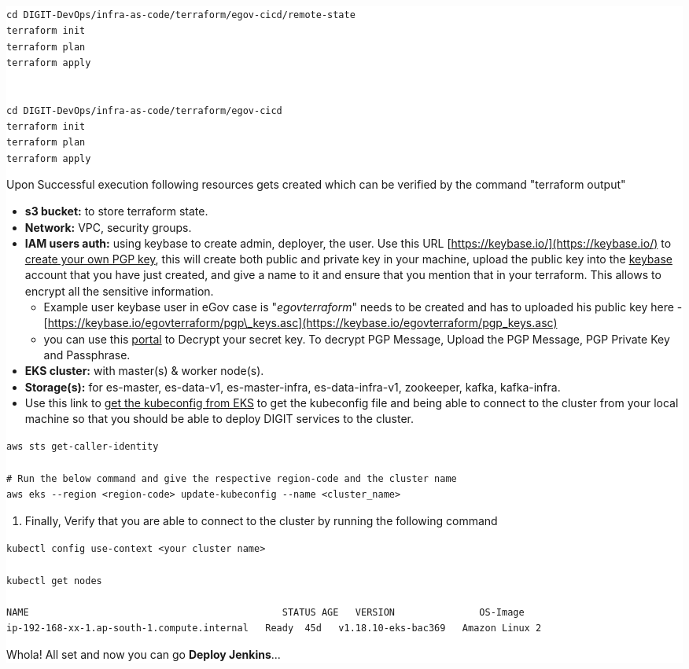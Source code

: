 ```text
cd DIGIT-DevOps/infra-as-code/terraform/egov-cicd/remote-state
terraform init
terraform plan
terraform apply


cd DIGIT-DevOps/infra-as-code/terraform/egov-cicd
terraform init
terraform plan
terraform apply
```

Upon Successful execution following resources gets created which can be verified by the command "terraform output"

* **s3 bucket:** to store terraform state.
* **Network:** VPC, security groups.
* **IAM users auth:** using keybase to create admin, deployer, the user. Use this URL [https://keybase.io/](https://keybase.io/)   to [create your own PGP key](https://pgpkeygen.com/), this will create both public and private key in your machine, upload the public key into the [keybase](https://keybase.io/) account that you have just created, and give a name to it and ensure that you mention that in your terraform. This allows to encrypt all the sensitive information.
  * Example user keybase user in eGov case is "_egovterraform_" needs to be created and has to uploaded his public key here - [https://keybase.io/egovterraform/pgp\_keys.asc](https://keybase.io/egovterraform/pgp_keys.asc)
  * you can use this [portal](https://8gwifi.org/pgpencdec.jsp) to Decrypt your secret key. To decrypt PGP Message, Upload the PGP Message, PGP Private Key and Passphrase.
* **EKS cluster:** with master\(s\) & worker node\(s\).
* **Storage\(s\):** for es-master, es-data-v1, es-master-infra, es-data-infra-v1, zookeeper, kafka, kafka-infra.
* Use this link to [get the kubeconfig from EKS](https://docs.aws.amazon.com/eks/latest/userguide/create-kubeconfig.html) to get the kubeconfig file and being able to connect to the cluster from your local machine so that you should be able to deploy DIGIT services to the cluster.

```text
aws sts get-caller-identity

# Run the below command and give the respective region-code and the cluster name
aws eks --region <region-code> update-kubeconfig --name <cluster_name>
```

1. Finally, Verify that you are able to connect to the cluster by running the following command

```text
kubectl config use-context <your cluster name>

kubectl get nodes

NAME                                             STATUS AGE   VERSION               OS-Image           
ip-192-168-xx-1.ap-south-1.compute.internal   Ready  45d   v1.18.10-eks-bac369   Amazon Linux 2   
```

Whola! All set and now you can go **Deploy Jenkins**...
